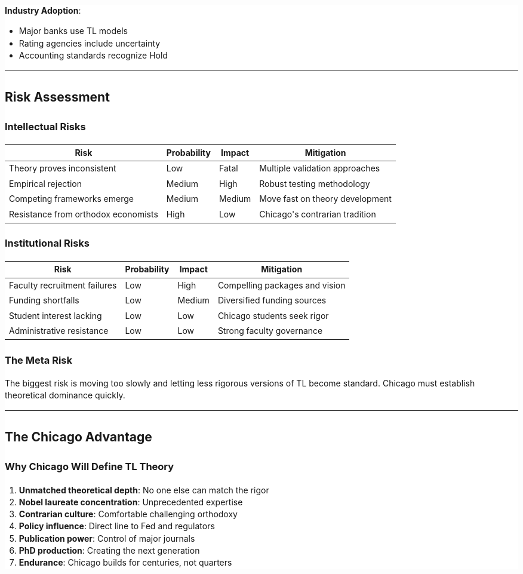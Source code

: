 **Industry Adoption**:
- Major banks use TL models
- Rating agencies include uncertainty
- Accounting standards recognize Hold

---

## Risk Assessment

### **Intellectual Risks**

| Risk | Probability | Impact | Mitigation |
|------|------------|--------|------------|
| Theory proves inconsistent | Low | Fatal | Multiple validation approaches |
| Empirical rejection | Medium | High | Robust testing methodology |
| Competing frameworks emerge | Medium | Medium | Move fast on theory development |
| Resistance from orthodox economists | High | Low | Chicago's contrarian tradition |

### **Institutional Risks**

| Risk | Probability | Impact | Mitigation |
|------|------------|--------|------------|
| Faculty recruitment failures | Low | High | Compelling packages and vision |
| Funding shortfalls | Low | Medium | Diversified funding sources |
| Student interest lacking | Low | Low | Chicago students seek rigor |
| Administrative resistance | Low | Low | Strong faculty governance |

### **The Meta Risk**

The biggest risk is moving too slowly and letting less rigorous versions of TL become standard. Chicago must establish theoretical dominance quickly.

---

## The Chicago Advantage

### **Why Chicago Will Define TL Theory**

1. **Unmatched theoretical depth**: No one else can match the rigor
2. **Nobel laureate concentration**: Unprecedented expertise
3. **Contrarian culture**: Comfortable challenging orthodoxy
4. **Policy influence**: Direct line to Fed and regulators
5. **Publication power**: Control of major journals
6. **PhD production**: Creating the next generation
7. **Endurance**: Chicago builds for centuries, not quarters
